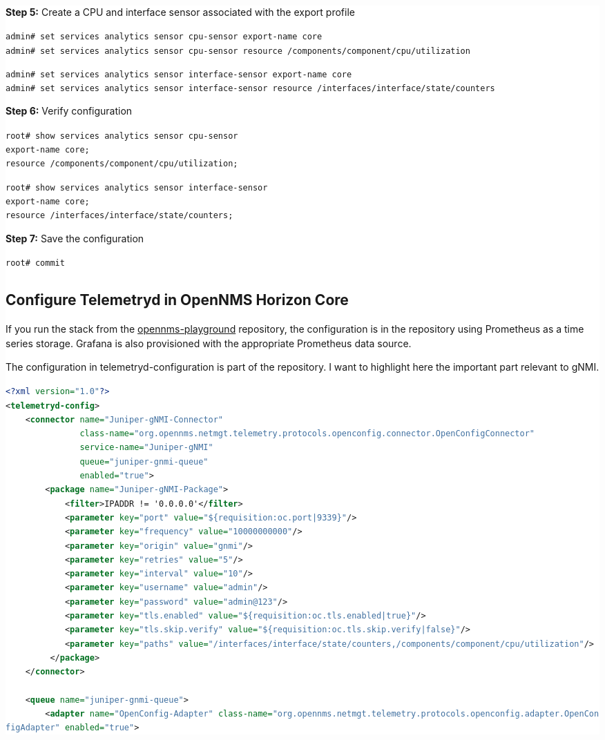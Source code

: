 **Step 5:** Create a CPU and interface sensor associated with the export profile

```shell
admin# set services analytics sensor cpu-sensor export-name core
admin# set services analytics sensor cpu-sensor resource /components/component/cpu/utilization
```

```shell
admin# set services analytics sensor interface-sensor export-name core
admin# set services analytics sensor interface-sensor resource /interfaces/interface/state/counters
```

**Step 6:** Verify configuration

```shell
root# show services analytics sensor cpu-sensor
export-name core;
resource /components/component/cpu/utilization;
```

```shell
root# show services analytics sensor interface-sensor
export-name core;
resource /interfaces/interface/state/counters;
```

**Step 7:** Save the configuration

```shell
root# commit
```

## Configure Telemetryd in OpenNMS Horizon Core

If you run the stack from the [opennms-playground](https://github.com/indigo423/opennms-playground/tree/main/gnmi-vjunos) repository, the configuration is in the repository using Prometheus as a time series storage.
Grafana is also provisioned with the appropriate Prometheus data source.

The configuration in telemetryd-configuration is part of the repository. I want to highlight here the important part relevant to gNMI.

```xml {linenos=true}
<?xml version="1.0"?>
<telemetryd-config>
    <connector name="Juniper-gNMI-Connector"
               class-name="org.opennms.netmgt.telemetry.protocols.openconfig.connector.OpenConfigConnector"
               service-name="Juniper-gNMI"
               queue="juniper-gnmi-queue"
               enabled="true">
        <package name="Juniper-gNMI-Package">
            <filter>IPADDR != '0.0.0.0'</filter>
	        <parameter key="port" value="${requisition:oc.port|9339}"/>
	        <parameter key="frequency" value="10000000000"/>
            <parameter key="origin" value="gnmi"/>
            <parameter key="retries" value="5"/>
            <parameter key="interval" value="10"/>
            <parameter key="username" value="admin"/>
            <parameter key="password" value="admin@123"/>
            <parameter key="tls.enabled" value="${requisition:oc.tls.enabled|true}"/>
            <parameter key="tls.skip.verify" value="${requisition:oc.tls.skip.verify|false}"/>
            <parameter key="paths" value="/interfaces/interface/state/counters,/components/component/cpu/utilization"/>
         </package>
    </connector>

    <queue name="juniper-gnmi-queue">
        <adapter name="OpenConfig-Adapter" class-name="org.opennms.netmgt.telemetry.protocols.openconfig.adapter.OpenConfigAdapter" enabled="true">
```